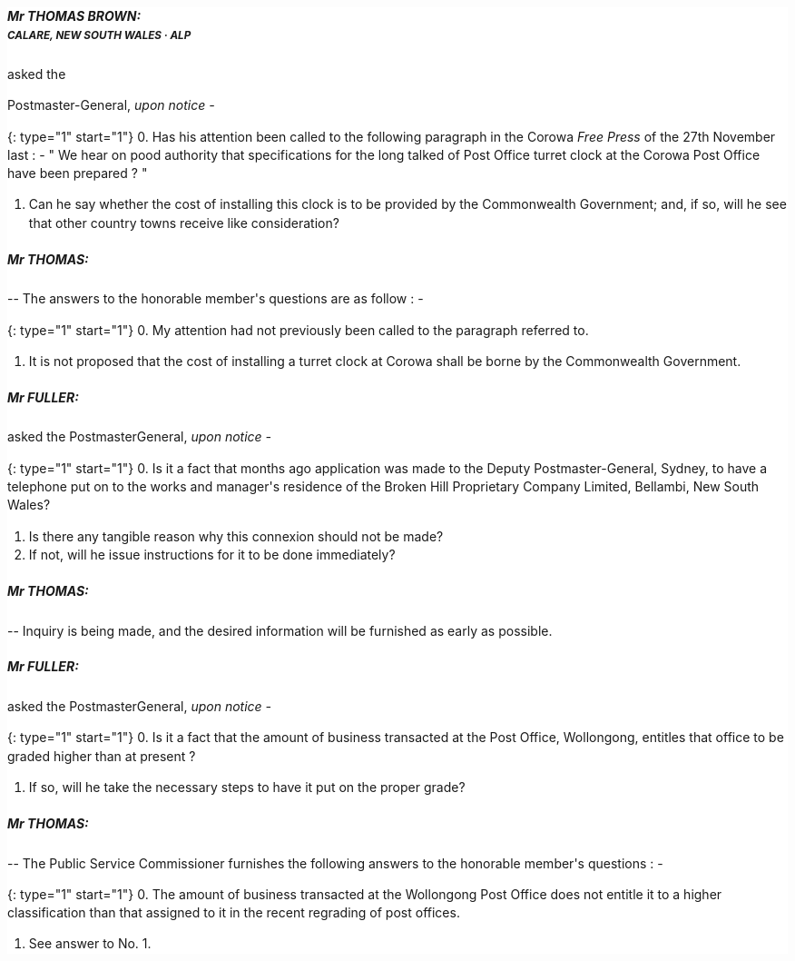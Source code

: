 ##### Mr THOMAS BROWN:<br><small class="text-muted">CALARE, NEW SOUTH WALES &middot; ALP</small>

asked the 

Postmaster-General,  *upon notice -* 

{: type="1" start="1"}
0. Has his attention been called to the following paragraph in the Corowa  *Free Press*  of the 27th November last :  - " We hear on pood authority that specifications for the long talked of Post Office turret clock at the Corowa Post Office have been prepared ? " 
1. Can he say whether the cost of installing this clock is to be provided by the Commonwealth Government; and, if so, will he see that other country towns receive like consideration? 

##### Mr THOMAS:

-- The answers to the honorable member's questions are as follow :  - 

{: type="1" start="1"}
0. My attention had not previously been called to the paragraph referred to. 
1. It is not proposed that the cost of installing a turret clock at Corowa shall be borne by the Commonwealth Government. 

##### Mr FULLER:

asked the PostmasterGeneral,  *upon notice -* 

{: type="1" start="1"}
0. Is it a fact that months ago application was made to the Deputy Postmaster-General, Sydney, to have a telephone put on to the works and manager's residence of the Broken Hill Proprietary Company Limited, Bellambi, New South Wales? 
1. Is there any tangible reason why this connexion should not be made? 
2. If not, will he issue instructions for it to be done immediately? 

##### Mr THOMAS:

-- Inquiry is being made, and the desired information will be furnished as early as possible. 

##### Mr FULLER:

asked the PostmasterGeneral,  *upon notice -* 

{: type="1" start="1"}
0. Is it a fact that the amount of business transacted at the Post Office, Wollongong, entitles that office to be graded higher than at present ? 
1. If so, will he take the necessary steps to have it put on the proper grade? 

##### Mr THOMAS:

-- The Public Service Commissioner furnishes the following answers to the honorable member's questions :  - 

{: type="1" start="1"}
0. The amount of business transacted at the Wollongong Post Office does not entitle it to a higher classification than that assigned to it in the recent regrading of post offices. 
1. See answer to No. 1. 
